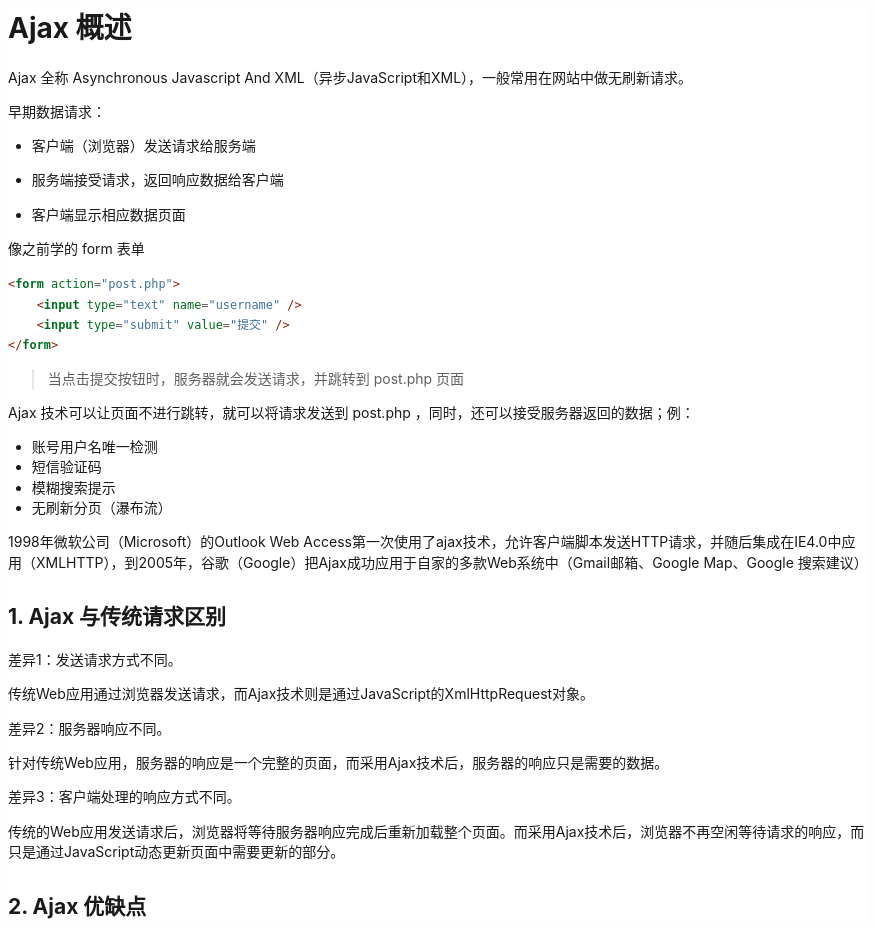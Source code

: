 # Ajax 概述

Ajax 全称 Asynchronous Javascript And XML（异步JavaScript和XML），一般常用在网站中做无刷新请求。



早期数据请求：

- 客户端（浏览器）发送请求给服务端

- 服务端接受请求，返回响应数据给客户端
- 客户端显示相应数据页面



像之前学的 form 表单

~~~html
<form action="post.php">
    <input type="text" name="username" />
    <input type="submit" value="提交" />
</form>
~~~

> 当点击提交按钮时，服务器就会发送请求，并跳转到 post.php 页面



Ajax 技术可以让页面不进行跳转，就可以将请求发送到 post.php ，同时，还可以接受服务器返回的数据；例：

- 账号用户名唯一检测
- 短信验证码
- 模糊搜索提示
- 无刷新分页（瀑布流）



1998年微软公司（Microsoft）的Outlook Web Access第一次使用了ajax技术，允许客户端脚本发送HTTP请求，并随后集成在IE4.0中应用（XMLHTTP），到2005年，谷歌（Google）把Ajax成功应用于自家的多款Web系统中（Gmail邮箱、Google Map、Google 搜索建议）



## 1. Ajax 与传统请求区别

差异1：发送请求方式不同。

传统Web应用通过浏览器发送请求，而Ajax技术则是通过JavaScript的XmlHttpRequest对象。



差异2：服务器响应不同。

针对传统Web应用，服务器的响应是一个完整的页面，而采用Ajax技术后，服务器的响应只是需要的数据。



差异3：客户端处理的响应方式不同。

传统的Web应用发送请求后，浏览器将等待服务器响应完成后重新加载整个页面。而采用Ajax技术后，浏览器不再空闲等待请求的响应，而只是通过JavaScript动态更新页面中需要更新的部分。



## 2. Ajax 优缺点
